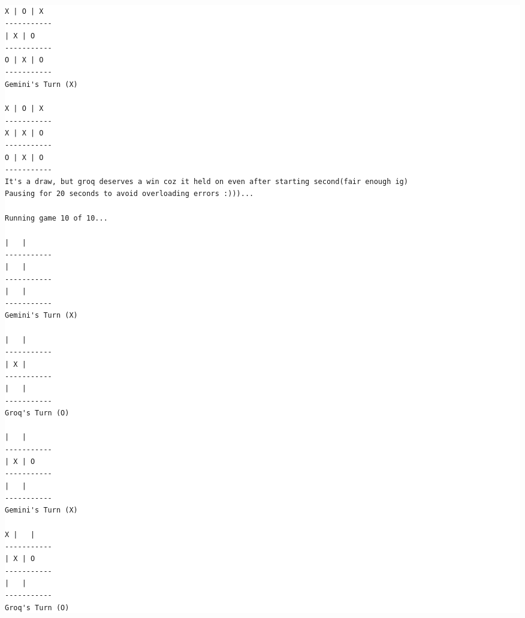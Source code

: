     X | O | X
    -----------
    | X | O
    -----------
    O | X | O
    -----------
    Gemini's Turn (X)

    X | O | X
    -----------
    X | X | O
    -----------
    O | X | O
    -----------
    It's a draw, but groq deserves a win coz it held on even after starting second(fair enough ig)
    Pausing for 20 seconds to avoid overloading errors :)))...

    Running game 10 of 10...

    |   |
    -----------
    |   |
    -----------
    |   |
    -----------
    Gemini's Turn (X)

    |   |
    -----------
    | X |
    -----------
    |   |
    -----------
    Groq's Turn (O)

    |   |
    -----------
    | X | O
    -----------
    |   |
    -----------
    Gemini's Turn (X)

    X |   |
    -----------
    | X | O
    -----------
    |   |
    -----------
    Groq's Turn (O)
